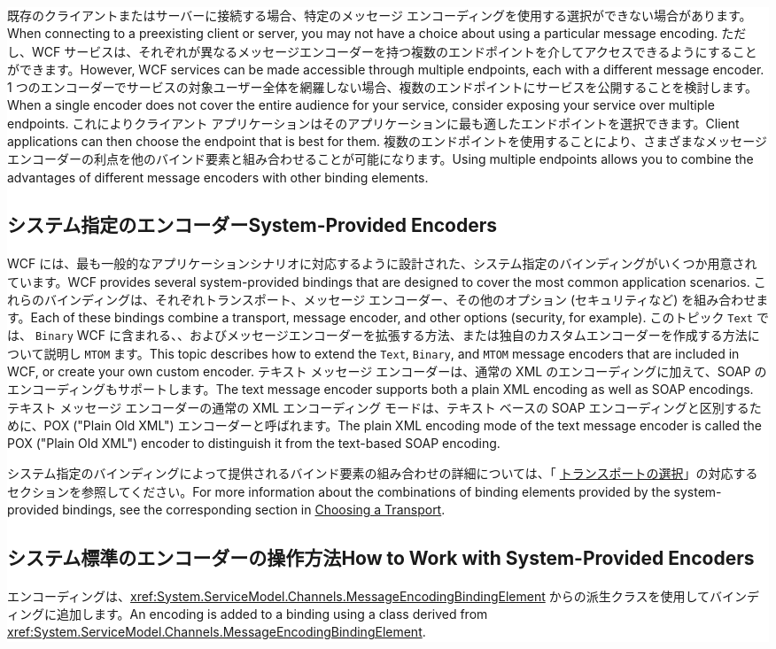  <span data-ttu-id="2917e-115">既存のクライアントまたはサーバーに接続する場合、特定のメッセージ エンコーディングを使用する選択ができない場合があります。</span><span class="sxs-lookup"><span data-stu-id="2917e-115">When connecting to a preexisting client or server, you may not have a choice about using a particular message encoding.</span></span> <span data-ttu-id="2917e-116">ただし、WCF サービスは、それぞれが異なるメッセージエンコーダーを持つ複数のエンドポイントを介してアクセスできるようにすることができます。</span><span class="sxs-lookup"><span data-stu-id="2917e-116">However, WCF services can be made accessible through multiple endpoints, each with a different message encoder.</span></span> <span data-ttu-id="2917e-117">1 つのエンコーダーでサービスの対象ユーザー全体を網羅しない場合、複数のエンドポイントにサービスを公開することを検討します。</span><span class="sxs-lookup"><span data-stu-id="2917e-117">When a single encoder does not cover the entire audience for your service, consider exposing your service over multiple endpoints.</span></span> <span data-ttu-id="2917e-118">これによりクライアント アプリケーションはそのアプリケーションに最も適したエンドポイントを選択できます。</span><span class="sxs-lookup"><span data-stu-id="2917e-118">Client applications can then choose the endpoint that is best for them.</span></span> <span data-ttu-id="2917e-119">複数のエンドポイントを使用することにより、さまざまなメッセージ エンコーダーの利点を他のバインド要素と組み合わせることが可能になります。</span><span class="sxs-lookup"><span data-stu-id="2917e-119">Using multiple endpoints allows you to combine the advantages of different message encoders with other binding elements.</span></span>  
  
## <a name="system-provided-encoders"></a><span data-ttu-id="2917e-120">システム指定のエンコーダー</span><span class="sxs-lookup"><span data-stu-id="2917e-120">System-Provided Encoders</span></span>  

 <span data-ttu-id="2917e-121">WCF には、最も一般的なアプリケーションシナリオに対応するように設計された、システム指定のバインディングがいくつか用意されています。</span><span class="sxs-lookup"><span data-stu-id="2917e-121">WCF provides several system-provided bindings that are designed to cover the most common application scenarios.</span></span> <span data-ttu-id="2917e-122">これらのバインディングは、それぞれトランスポート、メッセージ エンコーダー、その他のオプション (セキュリティなど) を組み合わせます。</span><span class="sxs-lookup"><span data-stu-id="2917e-122">Each of these bindings combine a transport, message encoder, and other options (security, for example).</span></span> <span data-ttu-id="2917e-123">このトピック `Text` では、 `Binary` WCF に含まれる、、およびメッセージエンコーダーを拡張する方法、または独自のカスタムエンコーダーを作成する方法について説明し `MTOM` ます。</span><span class="sxs-lookup"><span data-stu-id="2917e-123">This topic describes how to extend the `Text`, `Binary`, and `MTOM` message encoders that are included in WCF, or create your own custom encoder.</span></span> <span data-ttu-id="2917e-124">テキスト メッセージ エンコーダーは、通常の XML のエンコーディングに加えて、SOAP のエンコーディングもサポートします。</span><span class="sxs-lookup"><span data-stu-id="2917e-124">The text message encoder supports both a plain XML encoding as well as SOAP encodings.</span></span> <span data-ttu-id="2917e-125">テキスト メッセージ エンコーダーの通常の XML エンコーディング モードは、テキスト ベースの SOAP エンコーディングと区別するために、POX ("Plain Old XML") エンコーダーと呼ばれます。</span><span class="sxs-lookup"><span data-stu-id="2917e-125">The plain XML encoding mode of the text message encoder is called the POX ("Plain Old XML") encoder to distinguish it from the text-based SOAP encoding.</span></span>  
  
 <span data-ttu-id="2917e-126">システム指定のバインディングによって提供されるバインド要素の組み合わせの詳細については、「 [トランスポートの選択](../feature-details/choosing-a-transport.md)」の対応するセクションを参照してください。</span><span class="sxs-lookup"><span data-stu-id="2917e-126">For more information about the combinations of binding elements provided by the system-provided bindings, see the corresponding section in [Choosing a Transport](../feature-details/choosing-a-transport.md).</span></span>  
  
## <a name="how-to-work-with-system-provided-encoders"></a><span data-ttu-id="2917e-127">システム標準のエンコーダーの操作方法</span><span class="sxs-lookup"><span data-stu-id="2917e-127">How to Work with System-Provided Encoders</span></span>  

 <span data-ttu-id="2917e-128">エンコーディングは、<xref:System.ServiceModel.Channels.MessageEncodingBindingElement> からの派生クラスを使用してバインディングに追加します。</span><span class="sxs-lookup"><span data-stu-id="2917e-128">An encoding is added to a binding using a class derived from <xref:System.ServiceModel.Channels.MessageEncodingBindingElement>.</span></span>  
  